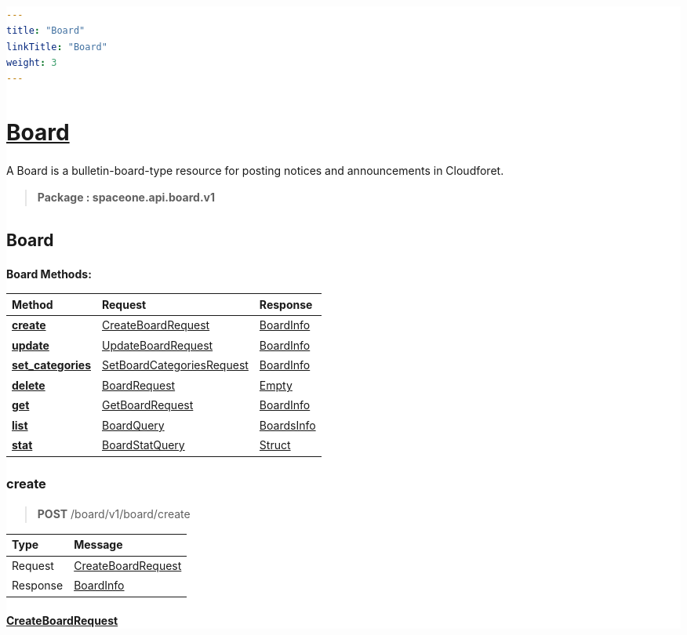 ```yaml
---
title: "Board"
linkTitle: "Board"
weight: 3
---
```

# [Board](#Board)
A Board is a bulletin-board-type resource for posting notices and announcements in Cloudforet.


>  **Package : spaceone.api.board.v1**

## Board


**Board Methods:**


| Method | Request | Response |
| :----- | :-------- | :-------- |
| [**create**](#create) | [CreateBoardRequest](#createboardrequest) | [BoardInfo](#boardinfo) |
| [**update**](#update) | [UpdateBoardRequest](#updateboardrequest) | [BoardInfo](#boardinfo) |
| [**set_categories**](#set_categories) | [SetBoardCategoriesRequest](#setboardcategoriesrequest) | [BoardInfo](#boardinfo) |
| [**delete**](#delete) | [BoardRequest](#boardrequest) | [Empty](#empty) |
| [**get**](#get) | [GetBoardRequest](#getboardrequest) | [BoardInfo](#boardinfo) |
| [**list**](#list) | [BoardQuery](#boardquery) | [BoardsInfo](#boardsinfo) |
| [**stat**](#stat) | [BoardStatQuery](#boardstatquery) | [Struct](#struct) |



    

### create
> **POST** /board/v1/board/create
>




| Type | Message |
| :--- | :------ |
| Request  |  [CreateBoardRequest](#createboardrequest)    |
| Response |  [BoardInfo](#boardinfo)  |




#### [CreateBoardRequest](#CREATEBOARDREQUEST)
